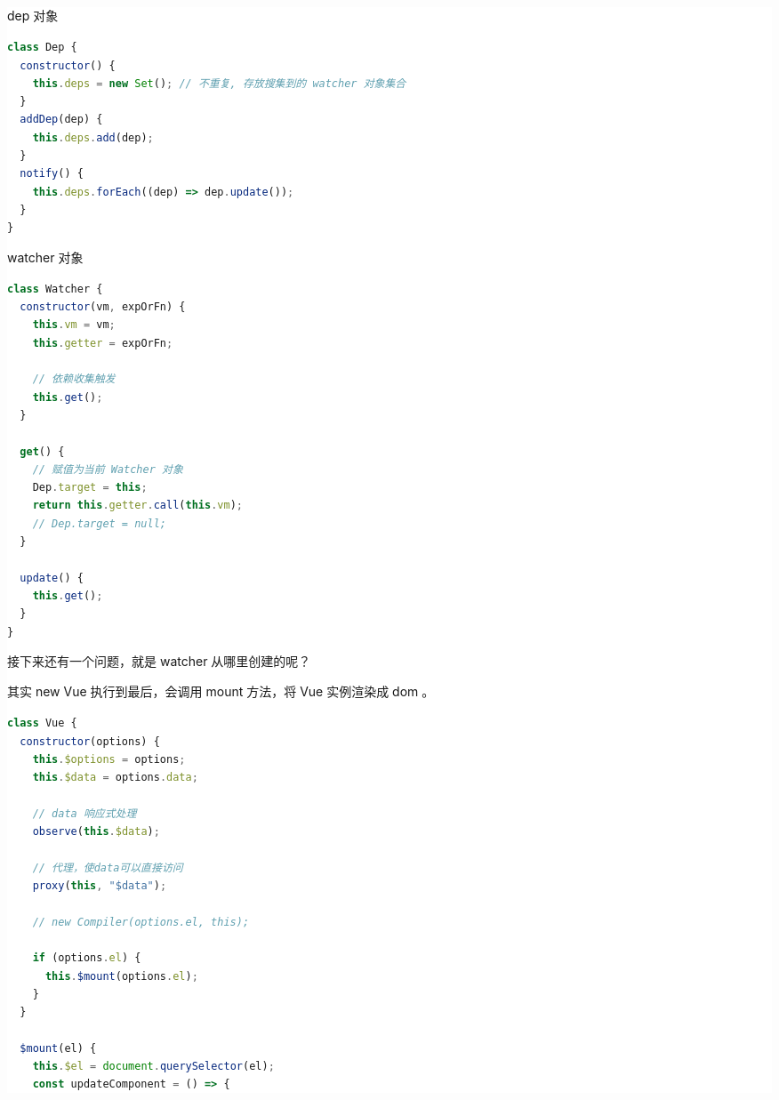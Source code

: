 dep 对象

```js
class Dep {
  constructor() {
    this.deps = new Set(); // 不重复, 存放搜集到的 watcher 对象集合
  }
  addDep(dep) {
    this.deps.add(dep);
  }
  notify() {
    this.deps.forEach((dep) => dep.update());
  }
}
```

watcher 对象

```js
class Watcher {
  constructor(vm, expOrFn) {
    this.vm = vm;
    this.getter = expOrFn;

    // 依赖收集触发
    this.get();
  }

  get() {
    // 赋值为当前 Watcher 对象
    Dep.target = this;
    return this.getter.call(this.vm);
    // Dep.target = null;
  }

  update() {
    this.get();
  }
}
```

接下来还有一个问题，就是 watcher 从哪里创建的呢？

其实 new Vue 执行到最后，会调用 mount 方法，将 Vue 实例渲染成 dom 。

```js
class Vue {
  constructor(options) {
    this.$options = options;
    this.$data = options.data;

    // data 响应式处理
    observe(this.$data);

    // 代理，使data可以直接访问
    proxy(this, "$data");

    // new Compiler(options.el, this);

    if (options.el) {
      this.$mount(options.el);
    }
  }

  $mount(el) {
    this.$el = document.querySelector(el);
    const updateComponent = () => {
```